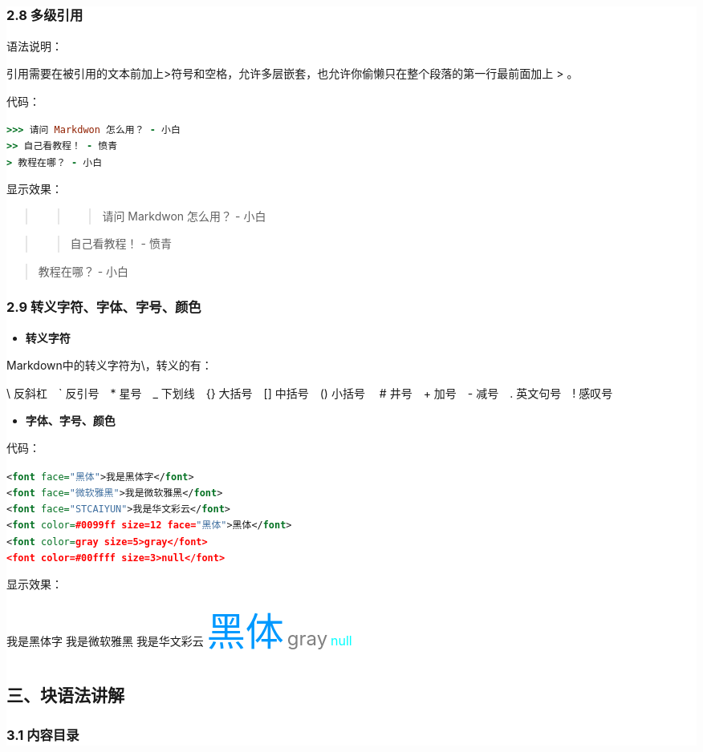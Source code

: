 ### 2.8 多级引用

语法说明：

引用需要在被引用的文本前加上>符号和空格，允许多层嵌套，也允许你偷懒只在整个段落的第一行最前面加上 > 。

代码：



```ruby
>>> 请问 Markdwon 怎么用？ - 小白
>> 自己看教程！ - 愤青
> 教程在哪？ - 小白
```

显示效果：

> > > 请问 Markdwon 怎么用？ - 小白

> > 自己看教程！ - 愤青

> 教程在哪？ - 小白

### 2.9 转义字符、字体、字号、颜色

- **转义字符**

Markdown中的转义字符为\，转义的有：

\ 反斜杠 ` 反引号 * 星号 _ 下划线 {} 大括号 [] 中括号 () 小括号  # 井号 + 加号 - 减号 . 英文句号 ! 感叹号

- **字体、字号、颜色**

代码：



```xml
<font face="黑体">我是黑体字</font>
<font face="微软雅黑">我是微软雅黑</font>
<font face="STCAIYUN">我是华文彩云</font>
<font color=#0099ff size=12 face="黑体">黑体</font>
<font color=gray size=5>gray</font>
<font color=#00ffff size=3>null</font>
```

显示效果：

<font face="黑体">我是黑体字</font>
 <font face="微软雅黑">我是微软雅黑</font>
 <font face="STCAIYUN">我是华文彩云</font>
 <font color=#0099ff size=12 face="黑体">黑体</font>
 <font color=gray size=5>gray</font>
 <font color=#00ffff size=3>null</font>

## 三、块语法讲解

### 3.1 内容目录

